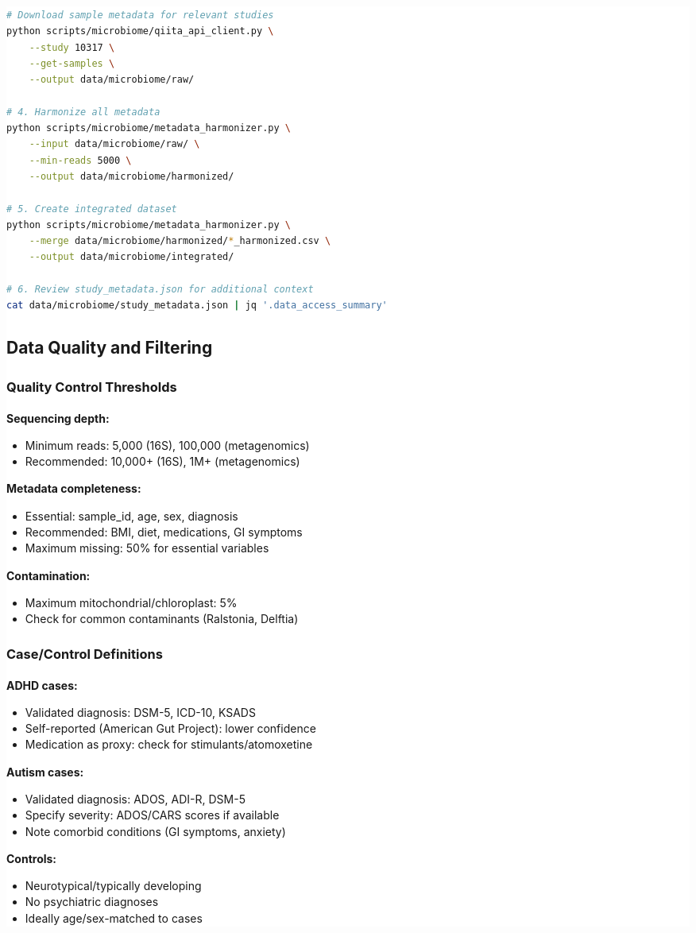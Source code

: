 ```bash
# Download sample metadata for relevant studies
python scripts/microbiome/qiita_api_client.py \
    --study 10317 \
    --get-samples \
    --output data/microbiome/raw/

# 4. Harmonize all metadata
python scripts/microbiome/metadata_harmonizer.py \
    --input data/microbiome/raw/ \
    --min-reads 5000 \
    --output data/microbiome/harmonized/

# 5. Create integrated dataset
python scripts/microbiome/metadata_harmonizer.py \
    --merge data/microbiome/harmonized/*_harmonized.csv \
    --output data/microbiome/integrated/

# 6. Review study_metadata.json for additional context
cat data/microbiome/study_metadata.json | jq '.data_access_summary'
```

## Data Quality and Filtering

### Quality Control Thresholds

**Sequencing depth:**
- Minimum reads: 5,000 (16S), 100,000 (metagenomics)
- Recommended: 10,000+ (16S), 1M+ (metagenomics)

**Metadata completeness:**
- Essential: sample_id, age, sex, diagnosis
- Recommended: BMI, diet, medications, GI symptoms
- Maximum missing: 50% for essential variables

**Contamination:**
- Maximum mitochondrial/chloroplast: 5%
- Check for common contaminants (Ralstonia, Delftia)

### Case/Control Definitions

**ADHD cases:**
- Validated diagnosis: DSM-5, ICD-10, KSADS
- Self-reported (American Gut Project): lower confidence
- Medication as proxy: check for stimulants/atomoxetine

**Autism cases:**
- Validated diagnosis: ADOS, ADI-R, DSM-5
- Specify severity: ADOS/CARS scores if available
- Note comorbid conditions (GI symptoms, anxiety)

**Controls:**
- Neurotypical/typically developing
- No psychiatric diagnoses
- Ideally age/sex-matched to cases
